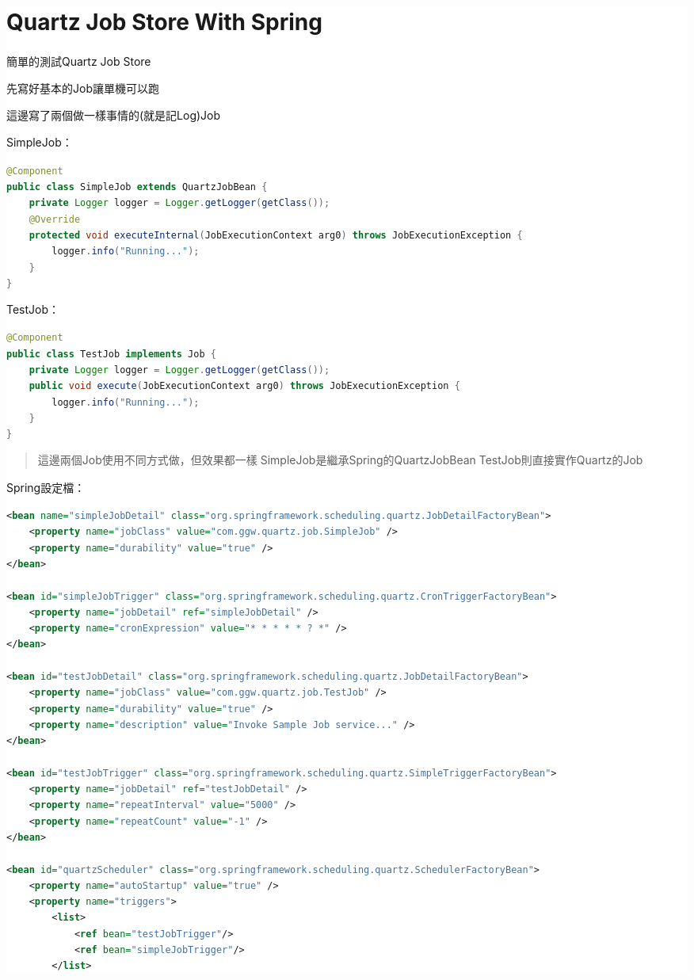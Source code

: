 # Quartz Job Store With Spring

簡單的測試Quartz Job Store

先寫好基本的Job讓單機可以跑

這邊寫了兩個做一樣事情的(就是記Log)Job

SimpleJob：
``` java
@Component
public class SimpleJob extends QuartzJobBean {
    private Logger logger = Logger.getLogger(getClass());
    @Override
    protected void executeInternal(JobExecutionContext arg0) throws JobExecutionException {
        logger.info("Running...");
    }
}
```

TestJob：
``` java 
@Component
public class TestJob implements Job {
    private Logger logger = Logger.getLogger(getClass());
    public void execute(JobExecutionContext arg0) throws JobExecutionException {
        logger.info("Running...");
    }
}
```

> 這邊兩個Job使用不同方式做，但效果都一樣
> SimpleJob是繼承Spring的QuartzJobBean
> TestJob則直接實作Quartz的Job


Spring設定檔：
``` xml
<bean name="simpleJobDetail" class="org.springframework.scheduling.quartz.JobDetailFactoryBean">
    <property name="jobClass" value="com.ggw.quartz.job.SimpleJob" />
    <property name="durability" value="true" />
</bean>

<bean id="simpleJobTrigger" class="org.springframework.scheduling.quartz.CronTriggerFactoryBean">
    <property name="jobDetail" ref="simpleJobDetail" />
    <property name="cronExpression" value="* * * * * ? *" />
</bean>
	
<bean id="testJobDetail" class="org.springframework.scheduling.quartz.JobDetailFactoryBean">
    <property name="jobClass" value="com.ggw.quartz.job.TestJob" />
    <property name="durability" value="true" />
    <property name="description" value="Invoke Sample Job service..." />
</bean>
	
<bean id="testJobTrigger" class="org.springframework.scheduling.quartz.SimpleTriggerFactoryBean">
    <property name="jobDetail" ref="testJobDetail" />
    <property name="repeatInterval" value="5000" />
    <property name="repeatCount" value="-1" />
</bean>

<bean id="quartzScheduler" class="org.springframework.scheduling.quartz.SchedulerFactoryBean">
    <property name="autoStartup" value="true" />
    <property name="triggers">
        <list>
            <ref bean="testJobTrigger"/>
            <ref bean="simpleJobTrigger"/>
        </list>
```